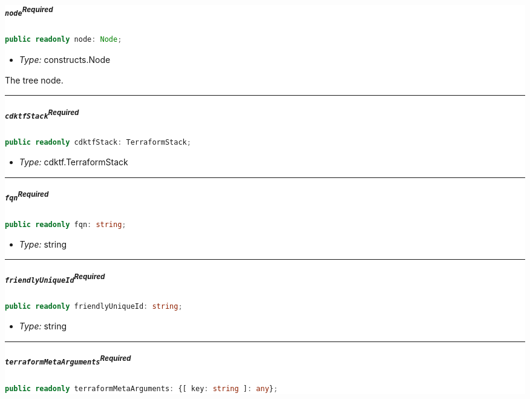 
##### `node`<sup>Required</sup> <a name="node" id="@cdktf/provider-cloudflare.dataCloudflareDnsZoneTransfersTsig.DataCloudflareDnsZoneTransfersTsig.property.node"></a>

```typescript
public readonly node: Node;
```

- *Type:* constructs.Node

The tree node.

---

##### `cdktfStack`<sup>Required</sup> <a name="cdktfStack" id="@cdktf/provider-cloudflare.dataCloudflareDnsZoneTransfersTsig.DataCloudflareDnsZoneTransfersTsig.property.cdktfStack"></a>

```typescript
public readonly cdktfStack: TerraformStack;
```

- *Type:* cdktf.TerraformStack

---

##### `fqn`<sup>Required</sup> <a name="fqn" id="@cdktf/provider-cloudflare.dataCloudflareDnsZoneTransfersTsig.DataCloudflareDnsZoneTransfersTsig.property.fqn"></a>

```typescript
public readonly fqn: string;
```

- *Type:* string

---

##### `friendlyUniqueId`<sup>Required</sup> <a name="friendlyUniqueId" id="@cdktf/provider-cloudflare.dataCloudflareDnsZoneTransfersTsig.DataCloudflareDnsZoneTransfersTsig.property.friendlyUniqueId"></a>

```typescript
public readonly friendlyUniqueId: string;
```

- *Type:* string

---

##### `terraformMetaArguments`<sup>Required</sup> <a name="terraformMetaArguments" id="@cdktf/provider-cloudflare.dataCloudflareDnsZoneTransfersTsig.DataCloudflareDnsZoneTransfersTsig.property.terraformMetaArguments"></a>

```typescript
public readonly terraformMetaArguments: {[ key: string ]: any};
```
